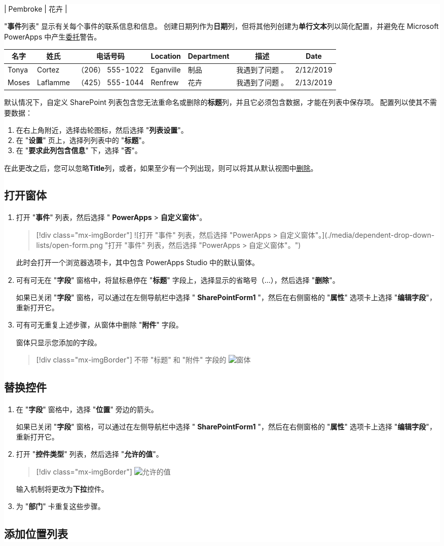 | Pembroke       | 花卉           |

"**事件**列表" 显示有关每个事件的联系信息和信息。 创建日期列作为**日期**列，但将其他列创建为**单行文本**列以简化配置，并避免在 Microsoft PowerApps 中产生[委托](./delegation-overview.md)警告。

| 名字 | 姓氏 | 电话号码     | Location | Department | 描述       | Date      |
|------------|-----------|------------------|----------------|------------|-------------------------|-----------|
| Tonya       | Cortez   | （206） 555-1022 | Eganville      | 制品    | 我遇到了问题 。   | 2/12/2019 |
| Moses     | Laflamme     | （425） 555-1044 | Renfrew        | 花卉     | 我遇到了问题 。 | 2/13/2019 |

默认情况下，自定义 SharePoint 列表包含您无法重命名或删除的**标题**列，并且它必须包含数据，才能在列表中保存项。 配置列以使其不需要数据：

1. 在右上角附近，选择齿轮图标，然后选择 "**列表设置**"。
1. 在 "**设置**" 页上，选择列列表中的 "**标题**"。
1. 在 "**要求此列包含信息**" 下，选择 "**否**"。

在此更改之后，您可以忽略**Title**列，或者，如果至少有一个列出现，则可以将其从默认视图中[删除](https://support.office.com/article/edit-a-list-column-in-sharepoint-online-77130c2e-76d1-4f80-af8b-4c6f47b264b8)。

## <a name="open-the-form"></a>打开窗体

1. 打开 "**事件**" 列表，然后选择 " **PowerApps** > **自定义窗体**"。

    > [!div class="mx-imgBorder"]
    > ![打开 "事件" 列表，然后选择 "PowerApps > 自定义窗体"。](./media/dependent-drop-down-lists/open-form.png "打开 "事件" 列表，然后选择 "PowerApps > 自定义窗体"。")

    此时会打开一个浏览器选项卡，其中包含 PowerApps Studio 中的默认窗体。

1. 可有可无在 "**字段**" 窗格中，将鼠标悬停在 "**标题**" 字段上，选择显示的省略号（...），然后选择 "**删除**"。

    如果已关闭 "**字段**" 窗格，可以通过在左侧导航栏中选择 " **SharePointForm1** "，然后在右侧窗格的 "**属性**" 选项卡上选择 "**编辑字段**"，重新打开它。

1. 可有可无重复上述步骤，从窗体中删除 "**附件**" 字段。

    窗体只显示您添加的字段。

    > [!div class="mx-imgBorder"]
    > 不带 "标题" 和 "附件" 字段的 ![窗体](./media/dependent-drop-down-lists/default-form.png)

## <a name="replace-the-controls"></a>替换控件

1. 在 "**字段**" 窗格中，选择 "**位置**" 旁边的箭头。

    如果已关闭 "**字段**" 窗格，可以通过在左侧导航栏中选择 " **SharePointForm1** "，然后在右侧窗格的 "**属性**" 选项卡上选择 "**编辑字段**"，重新打开它。

1. 打开 "**控件类型**" 列表，然后选择 "**允许的值**"。

    > [!div class="mx-imgBorder"]
    > ![允许的值](./media/dependent-drop-down-lists/change-control.png)

    输入机制将更改为**下拉**控件。

1. 为 "**部门**" 卡重复这些步骤。

## <a name="add-the-locations-list"></a>添加位置列表
